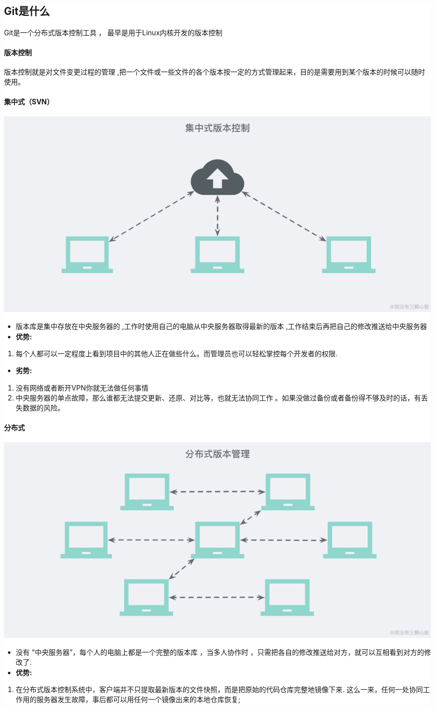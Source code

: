 ## Git是什么
Git是一个分布式版本控制工具 ，
最早是用于Linux内核开发的版本控制  
#### 版本控制
版本控制就是对文件变更过程的管理 ,把一个文件或一些文件的各个版本按一定的方式管理起来，目的是需要用到某个版本的时候可以随时使用。

#### 集中式（SVN）
![集中式管理系统](img/集中式版本管理.png)  
- 版本库是集中存放在中央服务器的 ,工作时使用自己的电脑从中央服务器取得最新的版本 ,工作结束后再把自己的修改推送给中央服务器  
- **优势:**   
1. 每个人都可以一定程度上看到项目中的其他人正在做些什么。而管理员也可以轻松掌控每个开发者的权限.  
- **劣势:**  
1. 没有网络或者断开VPN你就无法做任何事情  
2. 中央服务器的单点故障，那么谁都无法提交更新、还原、对比等，也就无法协同工作 。如果没做过备份或者备份得不够及时的话，有丢失数据的风险。


#### 分布式
![分布式管理系统](img/分布式版本管理.png)  
- 没有 “中央服务器”，每个人的电脑上都是一个完整的版本库 ，当多人协作时 ，只需把各自的修改推送给对方，就可以互相看到对方的修改了.  
- **优势:**  
1. 在分布式版本控制系统中，客户端并不只提取最新版本的文件快照，而是把原始的代码仓库完整地镜像下来.
这么一来，任何一处协同工作用的服务器发生故障，事后都可以用任何一个镜像出来的本地仓库恢复;  